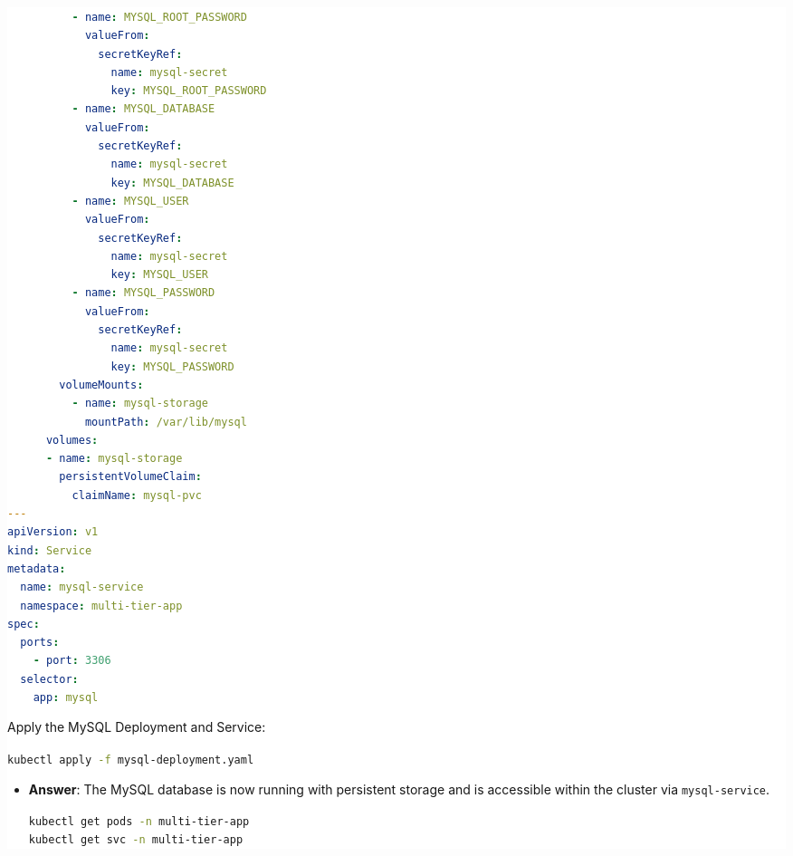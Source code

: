   ```yaml
            - name: MYSQL_ROOT_PASSWORD
              valueFrom:
                secretKeyRef:
                  name: mysql-secret
                  key: MYSQL_ROOT_PASSWORD
            - name: MYSQL_DATABASE
              valueFrom:
                secretKeyRef:
                  name: mysql-secret
                  key: MYSQL_DATABASE
            - name: MYSQL_USER
              valueFrom:
                secretKeyRef:
                  name: mysql-secret
                  key: MYSQL_USER
            - name: MYSQL_PASSWORD
              valueFrom:
                secretKeyRef:
                  name: mysql-secret
                  key: MYSQL_PASSWORD
          volumeMounts:
            - name: mysql-storage
              mountPath: /var/lib/mysql
        volumes:
        - name: mysql-storage
          persistentVolumeClaim:
            claimName: mysql-pvc
  ---
  apiVersion: v1
  kind: Service
  metadata:
    name: mysql-service
    namespace: multi-tier-app
  spec:
    ports:
      - port: 3306
    selector:
      app: mysql
  ```

  Apply the MySQL Deployment and Service:
  ```bash
  kubectl apply -f mysql-deployment.yaml
  ```

- **Answer**: The MySQL database is now running with persistent storage and is accessible within the cluster via `mysql-service`.

  ```bash
  kubectl get pods -n multi-tier-app
  kubectl get svc -n multi-tier-app
  ```
